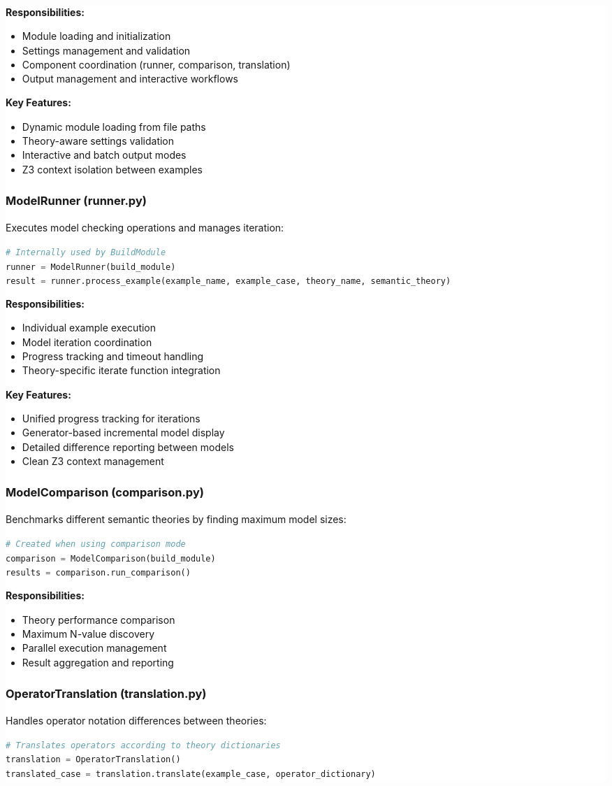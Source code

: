 **Responsibilities:**
- Module loading and initialization
- Settings management and validation
- Component coordination (runner, comparison, translation)
- Output management and interactive workflows

**Key Features:**
- Dynamic module loading from file paths
- Theory-aware settings validation
- Interactive and batch output modes
- Z3 context isolation between examples

### ModelRunner (runner.py)

Executes model checking operations and manages iteration:

```python
# Internally used by BuildModule
runner = ModelRunner(build_module)
result = runner.process_example(example_name, example_case, theory_name, semantic_theory)
```

**Responsibilities:**
- Individual example execution
- Model iteration coordination
- Progress tracking and timeout handling
- Theory-specific iterate function integration

**Key Features:**
- Unified progress tracking for iterations
- Generator-based incremental model display
- Detailed difference reporting between models
- Clean Z3 context management

### ModelComparison (comparison.py)

Benchmarks different semantic theories by finding maximum model sizes:

```python
# Created when using comparison mode
comparison = ModelComparison(build_module)
results = comparison.run_comparison()
```

**Responsibilities:**
- Theory performance comparison
- Maximum N-value discovery
- Parallel execution management
- Result aggregation and reporting

### OperatorTranslation (translation.py)

Handles operator notation differences between theories:

```python
# Translates operators according to theory dictionaries
translation = OperatorTranslation()
translated_case = translation.translate(example_case, operator_dictionary)
```

